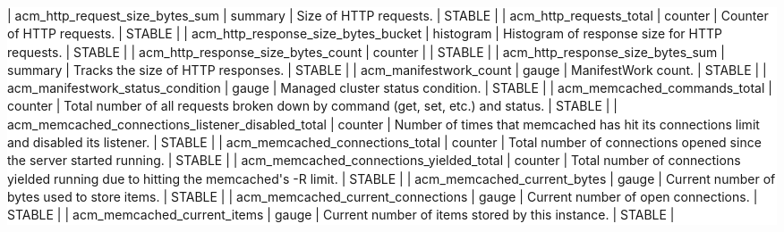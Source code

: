 | acm_http_request_size_bytes_sum                                               | summary     | Size of HTTP requests.                                                                                                                                                                                                                                                                                                 | STABLE |
| acm_http_requests_total                                                       | counter     | Counter of HTTP requests.                                                                                                                                                                                                                                                                                              | STABLE |
| acm_http_response_size_bytes_bucket                                           | histogram   | Histogram of response size for HTTP requests.                                                                                                                                                                                                                                                                          | STABLE |
| acm_http_response_size_bytes_count                                            | counter     |                                                                                                                                                                                                                                                                                                                        | STABLE |
| acm_http_response_size_bytes_sum                                              | summary     | Tracks the size of HTTP responses.                                                                                                                                                                                                                                                                                     | STABLE |
| acm_manifestwork_count                                                        | gauge       | ManifestWork count.                                                                                                                                                                                                                                                                                                    | STABLE |
| acm_manifestwork_status_condition                                             | gauge       | Managed cluster status condition.                                                                                                                                                                                                                                                                                      | STABLE |
| acm_memcached_commands_total                                                  | counter     | Total number of all requests broken down by command (get, set, etc.) and status.                                                                                                                                                                                                                                       | STABLE |
| acm_memcached_connections_listener_disabled_total                             | counter     | Number of times that memcached has hit its connections limit and disabled its listener.                                                                                                                                                                                                                                | STABLE |
| acm_memcached_connections_total                                               | counter     | Total number of connections opened since the server started running.                                                                                                                                                                                                                                                   | STABLE |
| acm_memcached_connections_yielded_total                                       | counter     | Total number of connections yielded running due to hitting the memcached's -R limit.                                                                                                                                                                                                                                   | STABLE |
| acm_memcached_current_bytes                                                   | gauge       | Current number of bytes used to store items.                                                                                                                                                                                                                                                                           | STABLE |
| acm_memcached_current_connections                                             | gauge       | Current number of open connections.                                                                                                                                                                                                                                                                                    | STABLE |
| acm_memcached_current_items                                                   | gauge       | Current number of items stored by this instance.                                                                                                                                                                                                                                                                       | STABLE |